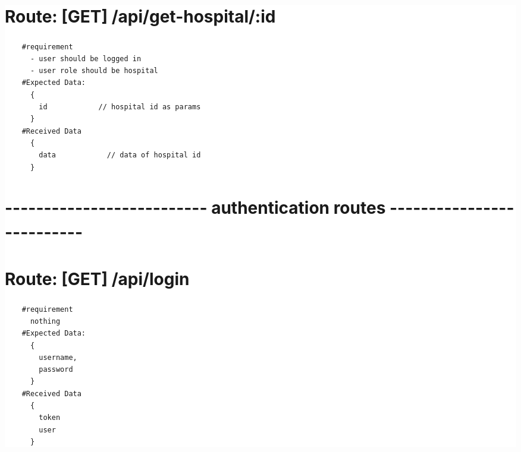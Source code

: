   # Route: [GET] /api/get-hospital/:id
        #requirement
          - user should be logged in 
          - user role should be hospital
        #Expected Data:
          {
            id            // hospital id as params
          }
        #Received Data
          {
            data            // data of hospital id
          }

# -------------------------- authentication routes --------------------------
  # Route: [GET] /api/login
        #requirement
          nothing
        #Expected Data:
          {
            username,
            password
          }
        #Received Data
          {
            token            
            user
          }